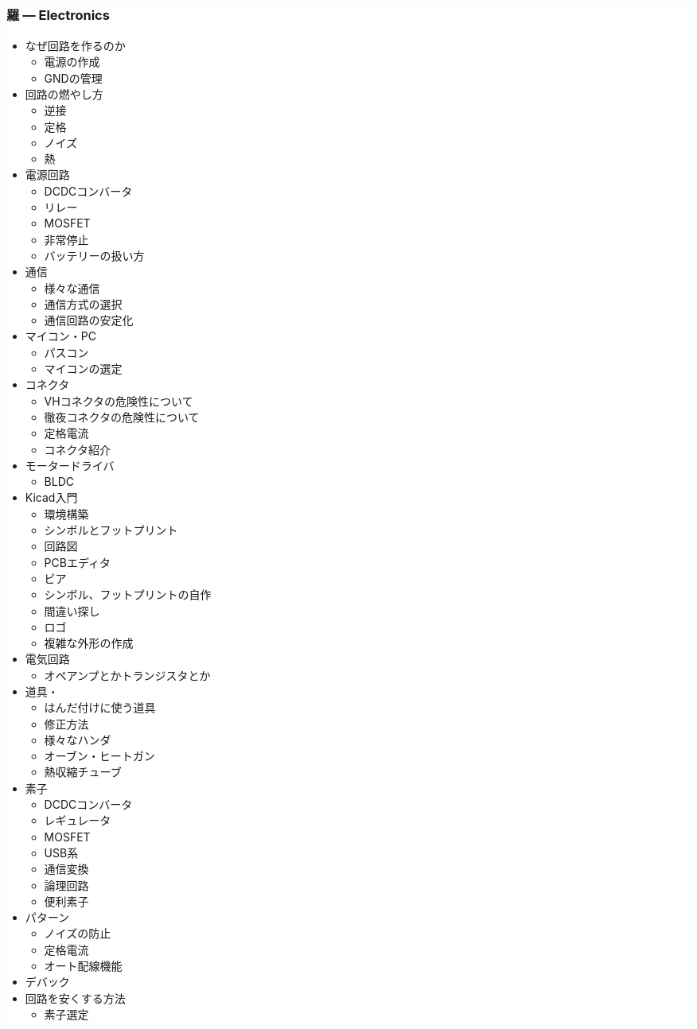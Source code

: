 
### 羅 — Electronics

- なぜ回路を作るのか
  - 電源の作成
  - GNDの管理
- 回路の燃やし方
  - 逆接
  - 定格
  - ノイズ
  - 熱
- 電源回路
  - DCDCコンバータ
  - リレー
  - MOSFET
  - 非常停止
  - バッテリーの扱い方
- 通信
  - 様々な通信
  - 通信方式の選択
  - 通信回路の安定化
- マイコン・PC
  - パスコン
  - マイコンの選定
- コネクタ
  - VHコネクタの危険性について
  - 徹夜コネクタの危険性について
  - 定格電流
  - コネクタ紹介
- モータードライバ
  - BLDC
- Kicad入門
  - 環境構築
  - シンボルとフットプリント
  - 回路図
  - PCBエディタ
  - ビア
  - シンボル、フットプリントの自作
  - 間違い探し
  - ロゴ
  - 複雑な外形の作成
- 電気回路
  - オペアンプとかトランジスタとか
- 道具・
  - はんだ付けに使う道具
  - 修正方法
  - 様々なハンダ
  - オーブン・ヒートガン
  - 熱収縮チューブ
- 素子
  - DCDCコンバータ
  - レギュレータ
  - MOSFET
  - USB系
  - 通信変換
  - 論理回路
  - 便利素子
- パターン
  - ノイズの防止
  - 定格電流
  - オート配線機能
- デバック
- 回路を安くする方法
  - 素子選定